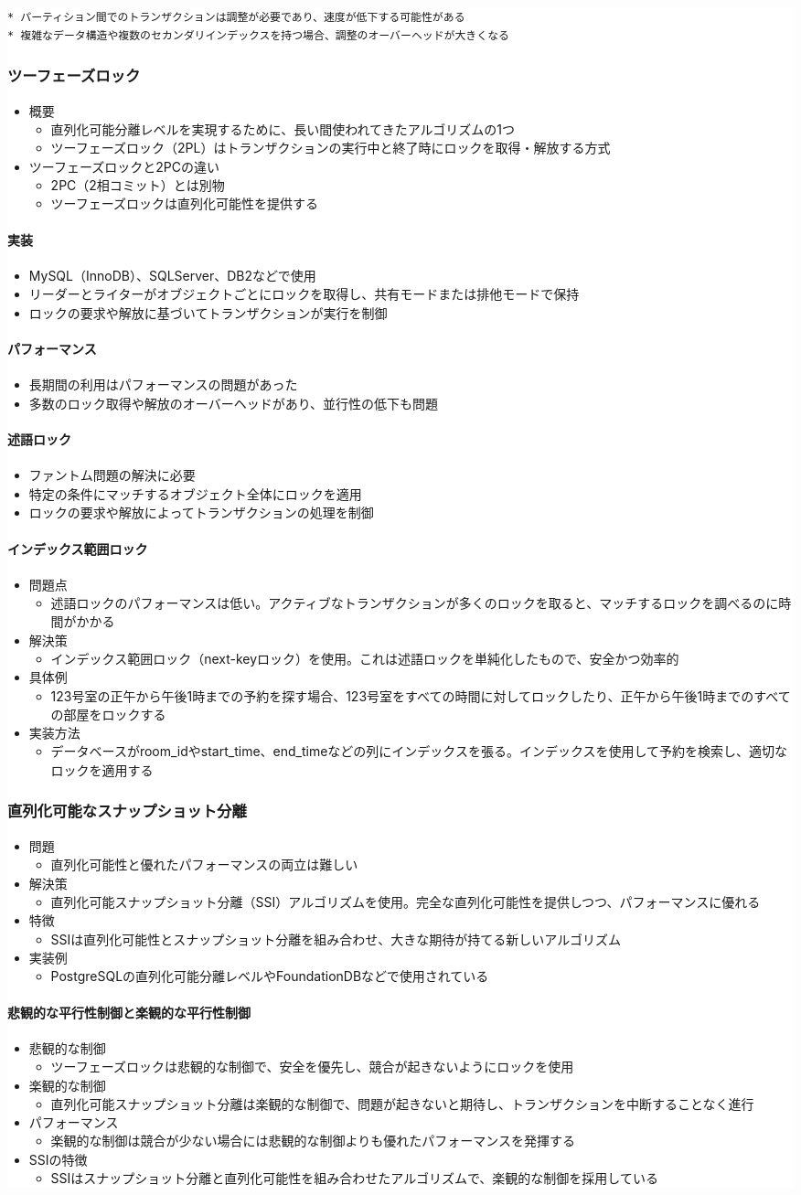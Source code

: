     * パーティション間でのトランザクションは調整が必要であり、速度が低下する可能性がある
    * 複雑なデータ構造や複数のセカンダリインデックスを持つ場合、調整のオーバーヘッドが大きくなる
### ツーフェーズロック
* 概要
    * 直列化可能分離レベルを実現するために、長い間使われてきたアルゴリズムの1つ
    * ツーフェーズロック（2PL）はトランザクションの実行中と終了時にロックを取得・解放する方式
* ツーフェーズロックと2PCの違い
    * 2PC（2相コミット）とは別物
    * ツーフェーズロックは直列化可能性を提供する
#### 実装
* MySQL（InnoDB）、SQLServer、DB2などで使用
* リーダーとライターがオブジェクトごとにロックを取得し、共有モードまたは排他モードで保持
* ロックの要求や解放に基づいてトランザクションが実行を制御
#### パフォーマンス
* 長期間の利用はパフォーマンスの問題があった
* 多数のロック取得や解放のオーバーヘッドがあり、並行性の低下も問題

#### 述語ロック
* ファントム問題の解決に必要
* 特定の条件にマッチするオブジェクト全体にロックを適用
* ロックの要求や解放によってトランザクションの処理を制御
#### インデックス範囲ロック
* 問題点
    * 述語ロックのパフォーマンスは低い。アクティブなトランザクションが多くのロックを取ると、マッチするロックを調べるのに時間がかかる
* 解決策
    * インデックス範囲ロック（next-keyロック）を使用。これは述語ロックを単純化したもので、安全かつ効率的
* 具体例
    * 123号室の正午から午後1時までの予約を探す場合、123号室をすべての時間に対してロックしたり、正午から午後1時までのすべての部屋をロックする
* 実装方法
    * データベースがroom_idやstart_time、end_timeなどの列にインデックスを張る。インデックスを使用して予約を検索し、適切なロックを適用する

### 直列化可能なスナップショット分離
* 問題
    * 直列化可能性と優れたパフォーマンスの両立は難しい
* 解決策
    * 直列化可能スナップショット分離（SSI）アルゴリズムを使用。完全な直列化可能性を提供しつつ、パフォーマンスに優れる
* 特徴
    * SSIは直列化可能性とスナップショット分離を組み合わせ、大きな期待が持てる新しいアルゴリズム
* 実装例
    * PostgreSQLの直列化可能分離レベルやFoundationDBなどで使用されている

#### 悲観的な平行性制御と楽観的な平行性制御
* 悲観的な制御
    * ツーフェーズロックは悲観的な制御で、安全を優先し、競合が起きないようにロックを使用
* 楽観的な制御
    * 直列化可能スナップショット分離は楽観的な制御で、問題が起きないと期待し、トランザクションを中断することなく進行
* パフォーマンス
    * 楽観的な制御は競合が少ない場合には悲観的な制御よりも優れたパフォーマンスを発揮する
* SSIの特徴
    * SSIはスナップショット分離と直列化可能性を組み合わせたアルゴリズムで、楽観的な制御を採用している
